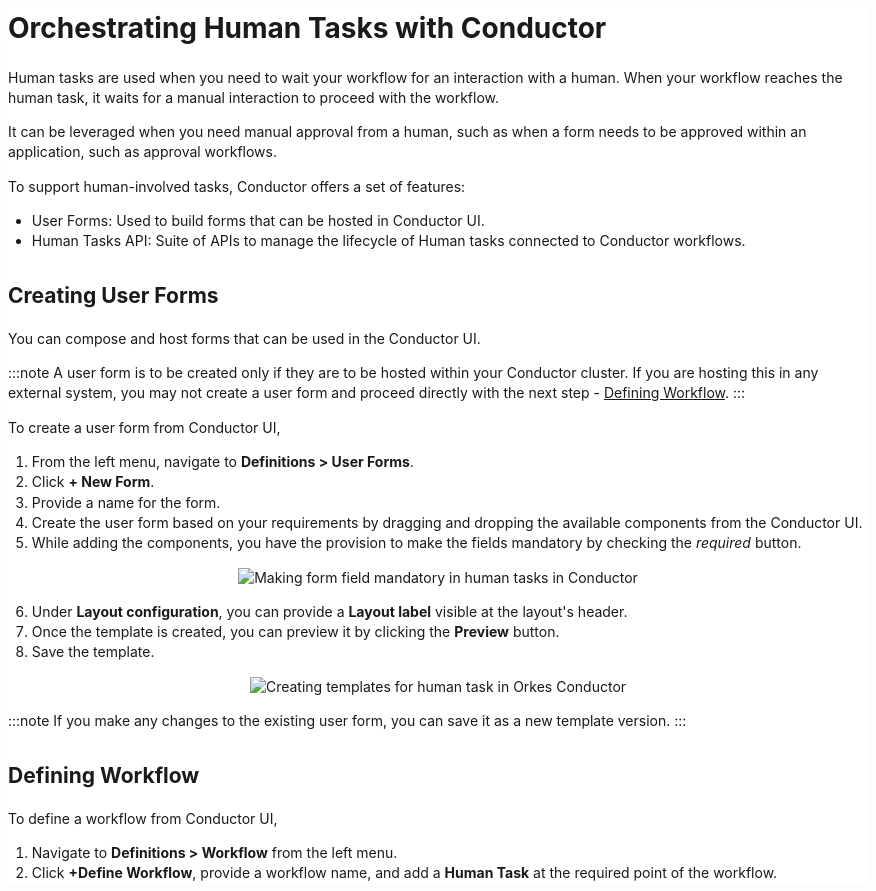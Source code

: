 # Orchestrating Human Tasks with Conductor

Human tasks are used when you need to wait your workflow for an interaction with a human. When your workflow reaches the human task, it waits for a manual interaction to proceed with the workflow.

It can be leveraged when you need manual approval from a human, such as when a  form needs to be approved within an application, such as approval workflows.

To support human-involved tasks, Conductor offers a set of features:

- User Forms: Used to build forms that can be hosted in Conductor UI.
- Human Tasks API: Suite of APIs to manage the lifecycle of Human tasks connected to Conductor workflows.

## Creating User Forms

You can compose and host forms that can be used in the Conductor UI.

:::note
A user form is to be created only if they are to be hosted within your Conductor cluster. If you are hosting this in any external system, you may not create a user form and proceed directly with the next step - [Defining Workflow](/content/developer-guides/orchestrating-human-tasks#defining-workflow). 
:::

To create a user form from Conductor UI,

1. From the left menu, navigate to **Definitions > User Forms**.
2. Click **+ New Form**.
3. Provide a name for the form.
4. Create the user form based on your requirements by dragging and dropping the available components from the Conductor UI.
5. While adding the components, you have the provision to make the fields mandatory by checking the _required_ button.

<p align="center"><img src="/content/img/making-form-fields-mandatory.png" alt="Making form field mandatory in human tasks in Conductor" width="70%" height="auto"></img></p>

6. Under **Layout configuration**, you can provide a **Layout label** visible at the layout's header.
7. Once the template is created, you can preview it by clicking the **Preview** button.
8. Save the template.

<p align="center"><img src="/content/img/creating-templates-human-task.png" alt="Creating templates for human task in Orkes Conductor" width="100%" height="auto"></img></p>

:::note
If you make any changes to the existing user form, you can save it as a new template version.
:::

## Defining Workflow

To define a workflow from Conductor UI, 

1. Navigate to **Definitions > Workflow** from the left menu.
2. Click **+Define Workflow**, provide a workflow name, and add a **Human Task** at the required point of the workflow.
